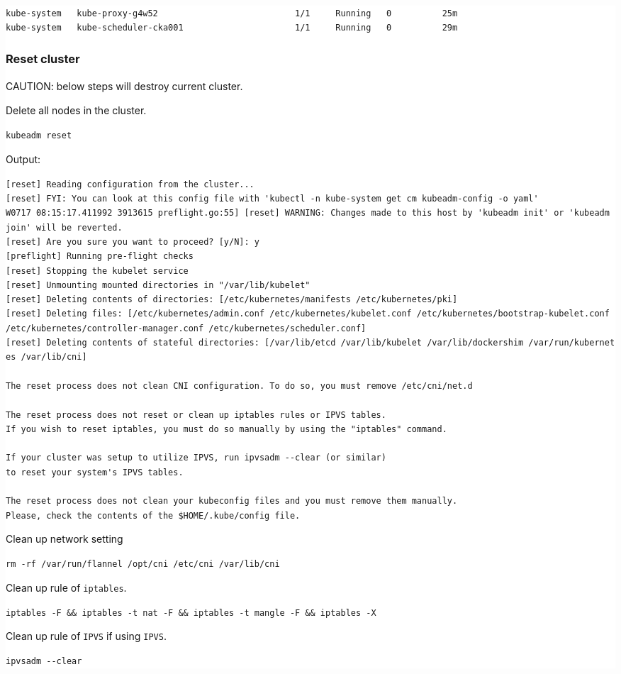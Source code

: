 ```
kube-system   kube-proxy-g4w52                           1/1     Running   0          25m
kube-system   kube-scheduler-cka001                      1/1     Running   0          29m
```


### Reset cluster

CAUTION: below steps will destroy current cluster. 

Delete all nodes in the cluster.
```
kubeadm reset
```
Output:
```
[reset] Reading configuration from the cluster...
[reset] FYI: You can look at this config file with 'kubectl -n kube-system get cm kubeadm-config -o yaml'
W0717 08:15:17.411992 3913615 preflight.go:55] [reset] WARNING: Changes made to this host by 'kubeadm init' or 'kubeadm join' will be reverted.
[reset] Are you sure you want to proceed? [y/N]: y
[preflight] Running pre-flight checks
[reset] Stopping the kubelet service
[reset] Unmounting mounted directories in "/var/lib/kubelet"
[reset] Deleting contents of directories: [/etc/kubernetes/manifests /etc/kubernetes/pki]
[reset] Deleting files: [/etc/kubernetes/admin.conf /etc/kubernetes/kubelet.conf /etc/kubernetes/bootstrap-kubelet.conf /etc/kubernetes/controller-manager.conf /etc/kubernetes/scheduler.conf]
[reset] Deleting contents of stateful directories: [/var/lib/etcd /var/lib/kubelet /var/lib/dockershim /var/run/kubernetes /var/lib/cni]

The reset process does not clean CNI configuration. To do so, you must remove /etc/cni/net.d

The reset process does not reset or clean up iptables rules or IPVS tables.
If you wish to reset iptables, you must do so manually by using the "iptables" command.

If your cluster was setup to utilize IPVS, run ipvsadm --clear (or similar)
to reset your system's IPVS tables.

The reset process does not clean your kubeconfig files and you must remove them manually.
Please, check the contents of the $HOME/.kube/config file.
```


Clean up network setting
```
rm -rf /var/run/flannel /opt/cni /etc/cni /var/lib/cni
```

Clean up rule of `iptables`.
```
iptables -F && iptables -t nat -F && iptables -t mangle -F && iptables -X
```

Clean up rule of `IPVS` if using `IPVS`.
```
ipvsadm --clear
```
